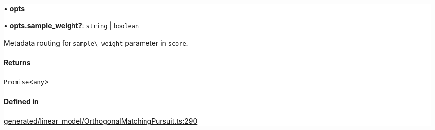 • **opts**

• **opts.sample\_weight?**: `string` \| `boolean`

Metadata routing for `sample\_weight` parameter in `score`.

#### Returns

`Promise`\<`any`\>

#### Defined in

[generated/linear\_model/OrthogonalMatchingPursuit.ts:290](https://github.com/transitive-bullshit/scikit-learn-ts/blob/d6e32320dee888f62905b3bbdd6dc360aa066c30/packages/sklearn/src/generated/linear_model/OrthogonalMatchingPursuit.ts#L290)
